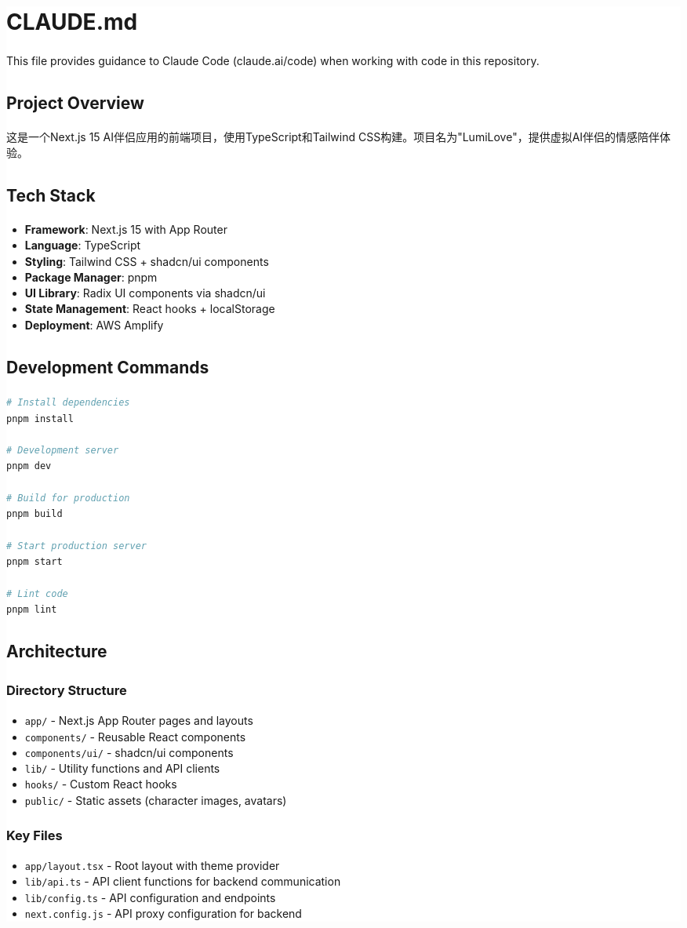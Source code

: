 # CLAUDE.md

This file provides guidance to Claude Code (claude.ai/code) when working with code in this repository.

## Project Overview

这是一个Next.js 15 AI伴侣应用的前端项目，使用TypeScript和Tailwind CSS构建。项目名为"LumiLove"，提供虚拟AI伴侣的情感陪伴体验。

## Tech Stack

- **Framework**: Next.js 15 with App Router
- **Language**: TypeScript
- **Styling**: Tailwind CSS + shadcn/ui components
- **Package Manager**: pnpm
- **UI Library**: Radix UI components via shadcn/ui
- **State Management**: React hooks + localStorage
- **Deployment**: AWS Amplify

## Development Commands

```bash
# Install dependencies
pnpm install

# Development server
pnpm dev

# Build for production
pnpm build

# Start production server
pnpm start

# Lint code
pnpm lint
```

## Architecture

### Directory Structure
- `app/` - Next.js App Router pages and layouts
- `components/` - Reusable React components
- `components/ui/` - shadcn/ui components
- `lib/` - Utility functions and API clients
- `hooks/` - Custom React hooks
- `public/` - Static assets (character images, avatars)

### Key Files
- `app/layout.tsx` - Root layout with theme provider
- `lib/api.ts` - API client functions for backend communication
- `lib/config.ts` - API configuration and endpoints
- `next.config.js` - API proxy configuration for backend
